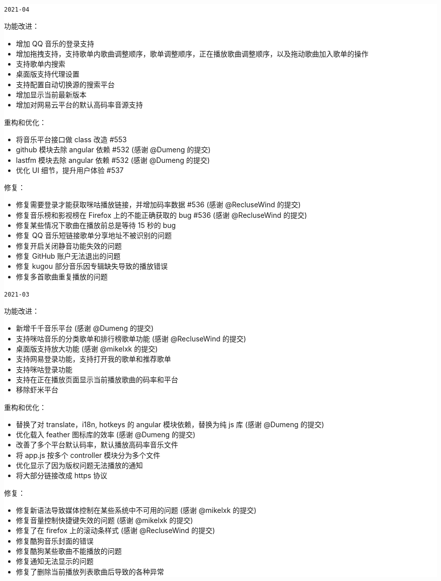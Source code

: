 `2021-04`

功能改进：

- 增加 QQ 音乐的登录支持
- 增加拖拽支持，支持歌单内歌曲调整顺序，歌单调整顺序，正在播放歌曲调整顺序，以及拖动歌曲加入歌单的操作
- 支持歌单内搜索
- 桌面版支持代理设置
- 支持配置自动切换源的搜索平台
- 增加显示当前最新版本
- 增加对网易云平台的默认高码率音源支持

重构和优化：

- 将音乐平台接口做 class 改造 #553
- github 模块去除 angular 依赖 #532 (感谢 @Dumeng 的提交)
- lastfm 模块去除 angular 依赖 #532 (感谢 @Dumeng 的提交)
- 优化 UI 细节，提升用户体验 #537

修复：

- 修复需要登录才能获取咪咕播放链接，并增加码率数据 #536 (感谢 @RecluseWind 的提交)
- 修复音乐榜和影视榜在 Firefox 上的不能正确获取的 bug #536 (感谢 @RecluseWind 的提交)
- 修复某些情况下歌曲在播放前总是等待 15 秒的 bug
- 修复 QQ 音乐短链接歌单分享地址不被识别的问题
- 修复开启关闭静音功能失效的问题
- 修复 GitHub 账户无法退出的问题
- 修复 kugou 部分音乐因专辑缺失导致的播放错误
- 修复多首歌曲重复播放的问题

`2021-03`

功能改进：

- 新增千千音乐平台 (感谢 @Dumeng 的提交)
- 支持咪咕音乐的分类歌单和排行榜歌单功能 (感谢 @RecluseWind 的提交)
- 桌面版支持放大功能 (感谢 @mikelxk 的提交)
- 支持网易登录功能，支持打开我的歌单和推荐歌单
- 支持咪咕登录功能
- 支持在正在播放页面显示当前播放歌曲的码率和平台
- 移除虾米平台

重构和优化：

- 替换了对 translate，i18n, hotkeys 的 angular 模块依赖，替换为纯 js 库 (感谢 @Dumeng 的提交)
- 优化载入 feather 图标库的效率 (感谢 @Dumeng 的提交)
- 改善了多个平台默认码率，默认播放高码率音乐文件
- 将 app.js 按多个 controller 模块分为多个文件
- 优化显示了因为版权问题无法播放的通知
- 将大部分链接改成 https 协议

修复：

- 修复新语法导致媒体控制在某些系统中不可用的问题 (感谢 @mikelxk 的提交)
- 修复音量控制快捷键失效的问题 (感谢 @mikelxk 的提交)
- 修复了在 firefox 上的滚动条样式 (感谢 @RecluseWind 的提交)
- 修复酷狗音乐封面的错误
- 修复酷狗某些歌曲不能播放的问题
- 修复通知无法显示的问题
- 修复了删除当前播放列表歌曲后导致的各种异常
